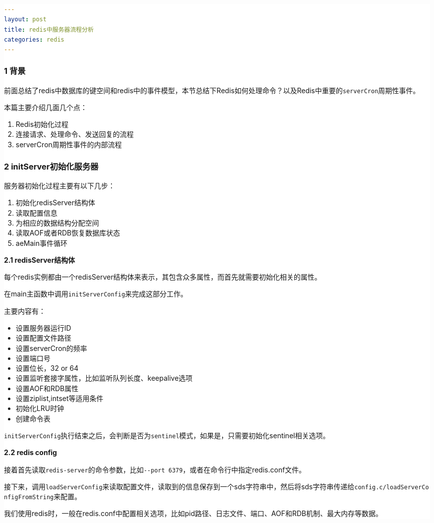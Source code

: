 ```yaml
---
layout: post
title: redis中服务器流程分析
categories: redis
---
```


### 1 背景

前面总结了redis中数据库的键空间和redis中的事件模型，本节总结下Redis如何处理命令？以及Redis中重要的`serverCron`周期性事件。

本篇主要介绍几面几个点：

1. Redis初始化过程
2. 连接请求、处理命令、发送回复的流程
3. serverCron周期性事件的内部流程

### 2 initServer初始化服务器

服务器初始化过程主要有以下几步：

1. 初始化redisServer结构体
2. 读取配置信息
3. 为相应的数据结构分配空间
4. 读取AOF或者RDB恢复数据库状态
5. aeMain事件循环

**2.1 redisServer结构体**

每个redis实例都由一个redisServer结构体来表示，其包含众多属性，而首先就需要初始化相关的属性。

在main主函数中调用`initServerConfig`来完成这部分工作。

主要内容有：

+ 设置服务器运行ID
+ 设置配置文件路径
+ 设置serverCron的频率
+ 设置端口号
+ 设置位长，32 or 64
+ 设置监听套接字属性，比如监听队列长度、keepalive选项
+ 设置AOF和RDB属性
+ 设置ziplist,intset等适用条件
+ 初始化LRU时钟
+ 创建命令表

`initServerConfig`执行结束之后，会判断是否为`sentinel`模式，如果是，只需要初始化sentinel相关选项。

**2.2 redis config**

接着首先读取`redis-server`的命令参数，比如`--port 6379`，或者在命令行中指定redis.conf文件。

接下来，调用`loadServerConfig`来读取配置文件，读取到的信息保存到一个sds字符串中，然后将sds字符串传递给`config.c/loadServerConfigFromString`来配置。

我们使用redis时，一般在redis.conf中配置相关选项，比如pid路径、日志文件、端口、AOF和RDB机制、最大内存等数据。
